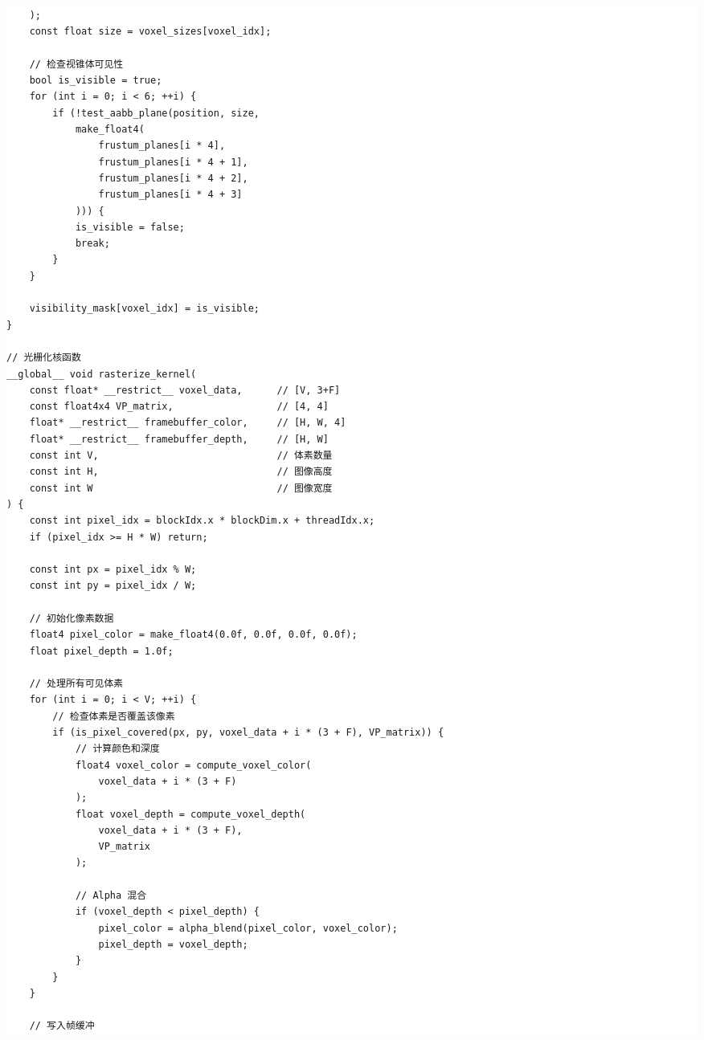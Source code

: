 ```cuda
    );
    const float size = voxel_sizes[voxel_idx];
    
    // 检查视锥体可见性
    bool is_visible = true;
    for (int i = 0; i < 6; ++i) {
        if (!test_aabb_plane(position, size, 
            make_float4(
                frustum_planes[i * 4],
                frustum_planes[i * 4 + 1],
                frustum_planes[i * 4 + 2],
                frustum_planes[i * 4 + 3]
            ))) {
            is_visible = false;
            break;
        }
    }
    
    visibility_mask[voxel_idx] = is_visible;
}

// 光栅化核函数
__global__ void rasterize_kernel(
    const float* __restrict__ voxel_data,      // [V, 3+F]
    const float4x4 VP_matrix,                  // [4, 4]
    float* __restrict__ framebuffer_color,     // [H, W, 4]
    float* __restrict__ framebuffer_depth,     // [H, W]
    const int V,                               // 体素数量
    const int H,                               // 图像高度
    const int W                                // 图像宽度
) {
    const int pixel_idx = blockIdx.x * blockDim.x + threadIdx.x;
    if (pixel_idx >= H * W) return;
    
    const int px = pixel_idx % W;
    const int py = pixel_idx / W;
    
    // 初始化像素数据
    float4 pixel_color = make_float4(0.0f, 0.0f, 0.0f, 0.0f);
    float pixel_depth = 1.0f;
    
    // 处理所有可见体素
    for (int i = 0; i < V; ++i) {
        // 检查体素是否覆盖该像素
        if (is_pixel_covered(px, py, voxel_data + i * (3 + F), VP_matrix)) {
            // 计算颜色和深度
            float4 voxel_color = compute_voxel_color(
                voxel_data + i * (3 + F)
            );
            float voxel_depth = compute_voxel_depth(
                voxel_data + i * (3 + F),
                VP_matrix
            );
            
            // Alpha 混合
            if (voxel_depth < pixel_depth) {
                pixel_color = alpha_blend(pixel_color, voxel_color);
                pixel_depth = voxel_depth;
            }
        }
    }
    
    // 写入帧缓冲
```